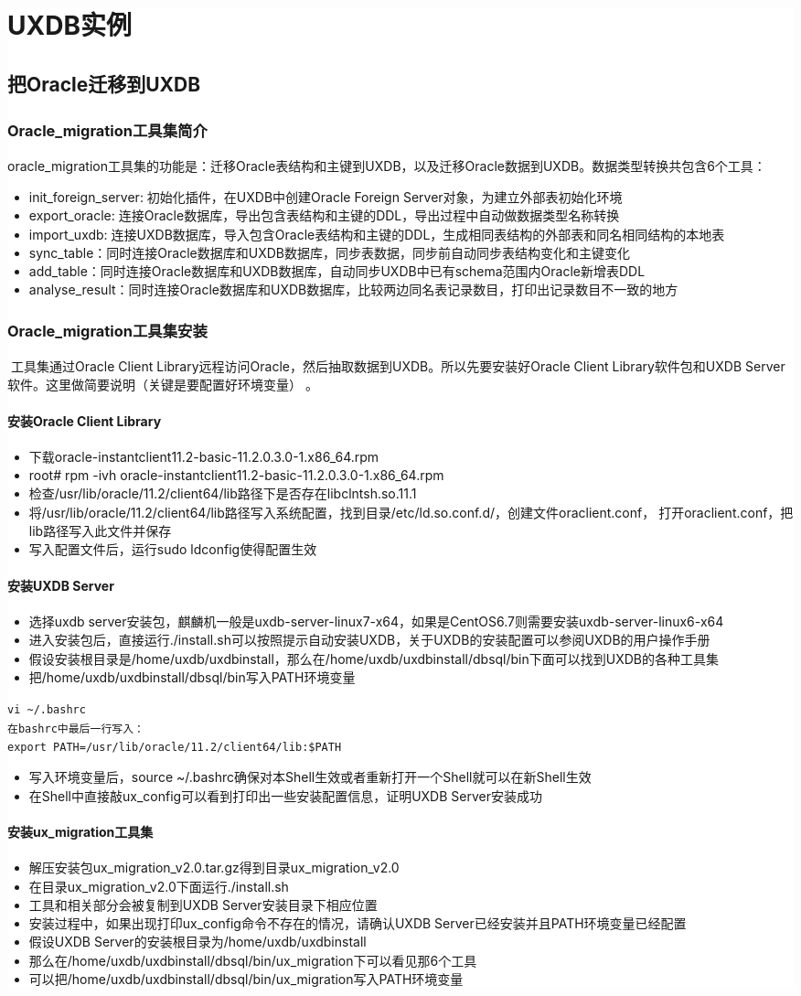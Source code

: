 # UXDB实例

## 把Oracle迁移到UXDB

### Oracle_migration工具集简介

oracle_migration工具集的功能是：迁移Oracle表结构和主键到UXDB，以及迁移Oracle数据到UXDB。数据类型转换共包含6个工具：

- init_foreign_server: 初始化插件，在UXDB中创建Oracle Foreign Server对象，为建立外部表初始化环境
- export_oracle: 连接Oracle数据库，导出包含表结构和主键的DDL，导出过程中自动做数据类型名称转换
- import_uxdb: 连接UXDB数据库，导入包含Oracle表结构和主键的DDL，生成相同表结构的外部表和同名相同结构的本地表
- sync_table：同时连接Oracle数据库和UXDB数据库，同步表数据，同步前自动同步表结构变化和主键变化
- add_table：同时连接Oracle数据库和UXDB数据库，自动同步UXDB中已有schema范围内Oracle新增表DDL
- analyse_result：同时连接Oracle数据库和UXDB数据库，比较两边同名表记录数目，打印出记录数目不一致的地方

### Oracle_migration工具集安装

​    工具集通过Oracle Client Library远程访问Oracle，然后抽取数据到UXDB。所以先要安装好Oracle Client Library软件包和UXDB Server软件。这里做简要说明（关键是要配置好环境变量） 。

#### 安装Oracle Client Library

- 下载oracle-instantclient11.2-basic-11.2.0.3.0-1.x86_64.rpm
- root# rpm -ivh oracle-instantclient11.2-basic-11.2.0.3.0-1.x86_64.rpm
- 检查/usr/lib/oracle/11.2/client64/lib路径下是否存在libclntsh.so.11.1
- 将/usr/lib/oracle/11.2/client64/lib路径写入系统配置，找到目录/etc/ld.so.conf.d/，创建文件oraclient.conf，   打开oraclient.conf，把lib路径写入此文件并保存
- 写入配置文件后，运行sudo ldconfig使得配置生效

#### 安装UXDB Server

- 选择uxdb server安装包，麒麟机一般是uxdb-server-linux7-x64，如果是CentOS6.7则需要安装uxdb-server-linux6-x64
- 进入安装包后，直接运行./install.sh可以按照提示自动安装UXDB，关于UXDB的安装配置可以参阅UXDB的用户操作手册
- 假设安装根目录是/home/uxdb/uxdbinstall，那么在/home/uxdb/uxdbinstall/dbsql/bin下面可以找到UXDB的各种工具集
- 把/home/uxdb/uxdbinstall/dbsql/bin写入PATH环境变量	

```
vi ~/.bashrc
在bashrc中最后一行写入：
export PATH=/usr/lib/oracle/11.2/client64/lib:$PATH
```

- 写入环境变量后，source ~/.bashrc确保对本Shell生效或者重新打开一个Shell就可以在新Shell生效
- 在Shell中直接敲ux_config可以看到打印出一些安装配置信息，证明UXDB Server安装成功

#### 安装ux_migration工具集

- 解压安装包ux_migration_v2.0.tar.gz得到目录ux_migration_v2.0
- 在目录ux_migration_v2.0下面运行./install.sh
- 工具和相关部分会被复制到UXDB Server安装目录下相应位置
- 安装过程中，如果出现打印ux_config命令不存在的情况，请确认UXDB Server已经安装并且PATH环境变量已经配置
- 假设UXDB Server的安装根目录为/home/uxdb/uxdbinstall
- 那么在/home/uxdb/uxdbinstall/dbsql/bin/ux_migration下可以看见那6个工具
- 可以把/home/uxdb/uxdbinstall/dbsql/bin/ux_migration写入PATH环境变量
